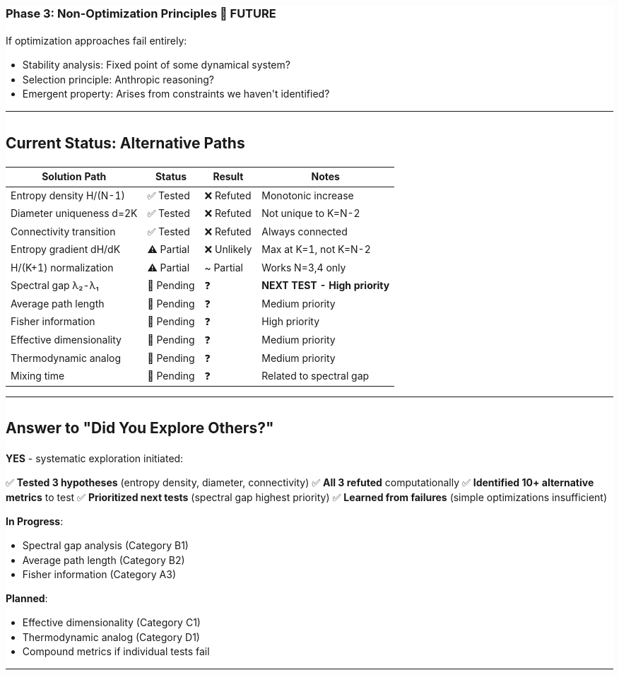 ### Phase 3: Non-Optimization Principles 🔄 FUTURE

If optimization approaches fail entirely:
- Stability analysis: Fixed point of some dynamical system?
- Selection principle: Anthropic reasoning?
- Emergent property: Arises from constraints we haven't identified?

---

## Current Status: Alternative Paths

| Solution Path                | Status      | Result      | Notes                          |
|------------------------------|-------------|-------------|--------------------------------|
| Entropy density H/(N-1)      | ✅ Tested   | ❌ Refuted  | Monotonic increase             |
| Diameter uniqueness d=2K     | ✅ Tested   | ❌ Refuted  | Not unique to K=N-2            |
| Connectivity transition      | ✅ Tested   | ❌ Refuted  | Always connected               |
| Entropy gradient dH/dK       | ⚠️ Partial  | ❌ Unlikely | Max at K=1, not K=N-2          |
| H/(K+1) normalization        | ⚠️ Partial  | ~ Partial   | Works N=3,4 only               |
| Spectral gap λ₂-λ₁           | 🔄 Pending  | ❓          | **NEXT TEST - High priority**  |
| Average path length          | 🔄 Pending  | ❓          | Medium priority                |
| Fisher information           | 🔄 Pending  | ❓          | High priority                  |
| Effective dimensionality     | 🔄 Pending  | ❓          | Medium priority                |
| Thermodynamic analog         | 🔄 Pending  | ❓          | Medium priority                |
| Mixing time                  | 🔄 Pending  | ❓          | Related to spectral gap        |

---

## Answer to "Did You Explore Others?"

**YES** - systematic exploration initiated:

✅ **Tested 3 hypotheses** (entropy density, diameter, connectivity)
✅ **All 3 refuted** computationally
✅ **Identified 10+ alternative metrics** to test
✅ **Prioritized next tests** (spectral gap highest priority)
✅ **Learned from failures** (simple optimizations insufficient)

**In Progress**:
- Spectral gap analysis (Category B1)
- Average path length (Category B2)
- Fisher information (Category A3)

**Planned**:
- Effective dimensionality (Category C1)
- Thermodynamic analog (Category D1)
- Compound metrics if individual tests fail

---